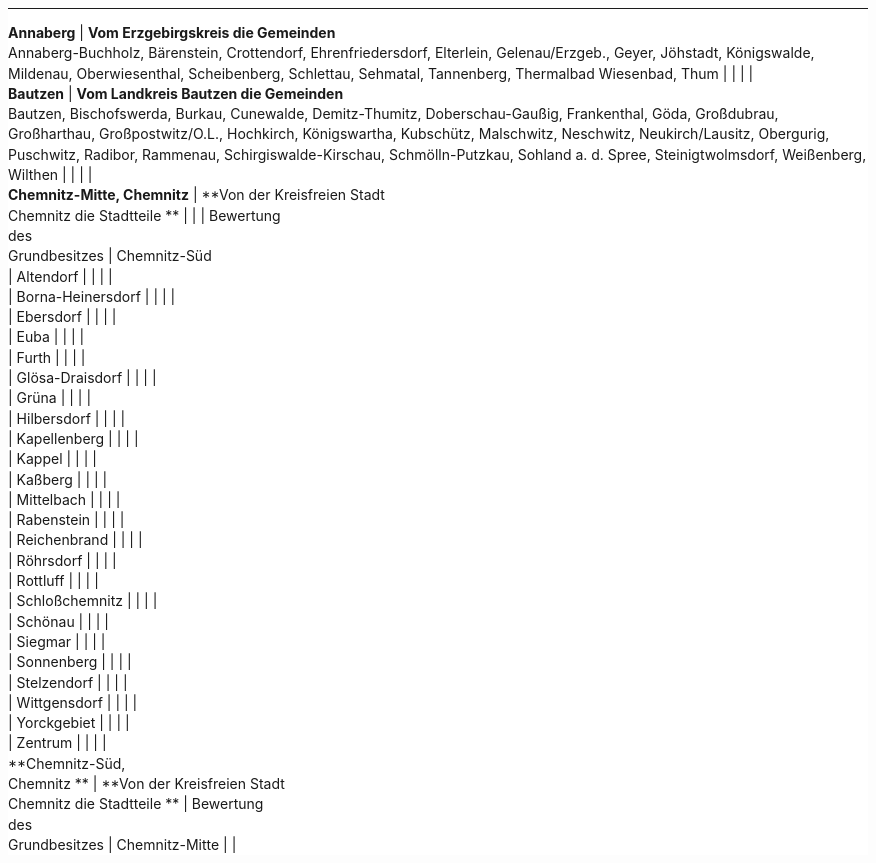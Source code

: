 * * *  
  
**Annaberg** |  **Vom Erzgebirgskreis die Gemeinden**  
Annaberg-Buchholz, Bärenstein, Crottendorf, Ehrenfriedersdorf, Elterlein,
Gelenau/Erzgeb., Geyer, Jöhstadt, Königswalde, Mildenau, Oberwiesenthal,
Scheibenberg, Schlettau, Sehmatal, Tannenberg, Thermalbad Wiesenbad, Thum  |
|  |  |  
**Bautzen** |  **Vom Landkreis Bautzen die Gemeinden**  
Bautzen, Bischofswerda, Burkau, Cunewalde, Demitz-Thumitz, Doberschau-Gaußig,
Frankenthal, Göda, Großdubrau, Großharthau, Großpostwitz/O.L., Hochkirch,
Königswartha, Kubschütz, Malschwitz, Neschwitz, Neukirch/Lausitz, Obergurig,
Puschwitz, Radibor, Rammenau, Schirgiswalde-Kirschau, Schmölln-Putzkau,
Sohland a. d. Spree, Steinigtwolmsdorf, Weißenberg, Wilthen  |  |  |  |  
**Chemnitz-Mitte, Chemnitz** |  **Von der Kreisfreien Stadt  
Chemnitz die Stadtteile ** |  |  |  Bewertung  
des  
Grundbesitzes  | Chemnitz-Süd  
| Altendorf |  |  |  |  
| Borna-Heinersdorf |  |  |  |  
| Ebersdorf |  |  |  |  
| Euba |  |  |  |  
| Furth |  |  |  |  
| Glösa-Draisdorf |  |  |  |  
| Grüna |  |  |  |  
| Hilbersdorf |  |  |  |  
| Kapellenberg |  |  |  |  
| Kappel |  |  |  |  
| Kaßberg |  |  |  |  
| Mittelbach |  |  |  |  
| Rabenstein |  |  |  |  
| Reichenbrand |  |  |  |  
| Röhrsdorf |  |  |  |  
| Rottluff |  |  |  |  
| Schloßchemnitz |  |  |  |  
| Schönau |  |  |  |  
| Siegmar |  |  |  |  
| Sonnenberg |  |  |  |  
| Stelzendorf |  |  |  |  
| Wittgensdorf |  |  |  |  
| Yorckgebiet |  |  |  |  
| Zentrum |  |  |  |  
**Chemnitz-Süd,  
Chemnitz ** |  **Von der Kreisfreien Stadt  
Chemnitz die Stadtteile ** |  Bewertung  
des  
Grundbesitzes  | Chemnitz-Mitte |  |  